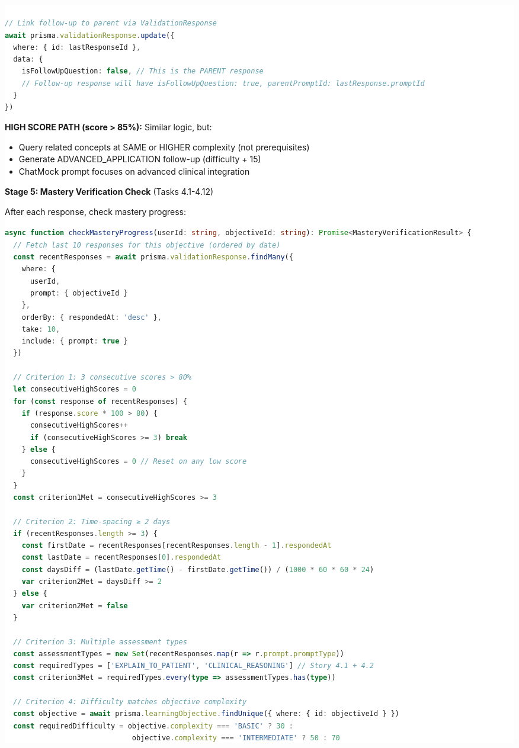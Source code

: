 ```typescript

// Link follow-up to parent via ValidationResponse
await prisma.validationResponse.update({
  where: { id: lastResponseId },
  data: {
    isFollowUpQuestion: false, // This is the PARENT response
    // Follow-up response will have isFollowUpQuestion: true, parentPromptId: lastResponse.promptId
  }
})
```

**HIGH SCORE PATH (score > 85%):** Similar logic, but:
- Query related concepts at SAME or HIGHER complexity (not prerequisites)
- Generate ADVANCED_APPLICATION follow-up (difficulty + 15)
- ChatMock prompt focuses on advanced clinical integration

**Stage 5: Mastery Verification Check** (Tasks 4.1-4.12)

After each response, check mastery progress:

```typescript
async function checkMasteryProgress(userId: string, objectiveId: string): Promise<MasteryVerificationResult> {
  // Fetch last 10 responses for this objective (ordered by date)
  const recentResponses = await prisma.validationResponse.findMany({
    where: {
      userId,
      prompt: { objectiveId }
    },
    orderBy: { respondedAt: 'desc' },
    take: 10,
    include: { prompt: true }
  })

  // Criterion 1: 3 consecutive scores > 80%
  let consecutiveHighScores = 0
  for (const response of recentResponses) {
    if (response.score * 100 > 80) {
      consecutiveHighScores++
      if (consecutiveHighScores >= 3) break
    } else {
      consecutiveHighScores = 0 // Reset on any low score
    }
  }
  const criterion1Met = consecutiveHighScores >= 3

  // Criterion 2: Time-spacing ≥ 2 days
  if (recentResponses.length >= 3) {
    const firstDate = recentResponses[recentResponses.length - 1].respondedAt
    const lastDate = recentResponses[0].respondedAt
    const daysDiff = (lastDate.getTime() - firstDate.getTime()) / (1000 * 60 * 60 * 24)
    var criterion2Met = daysDiff >= 2
  } else {
    var criterion2Met = false
  }

  // Criterion 3: Multiple assessment types
  const assessmentTypes = new Set(recentResponses.map(r => r.prompt.promptType))
  const requiredTypes = ['EXPLAIN_TO_PATIENT', 'CLINICAL_REASONING'] // Story 4.1 + 4.2
  const criterion3Met = requiredTypes.every(type => assessmentTypes.has(type))

  // Criterion 4: Difficulty matches objective complexity
  const objective = await prisma.learningObjective.findUnique({ where: { id: objectiveId } })
  const requiredDifficulty = objective.complexity === 'BASIC' ? 30 :
                              objective.complexity === 'INTERMEDIATE' ? 50 : 70
```
